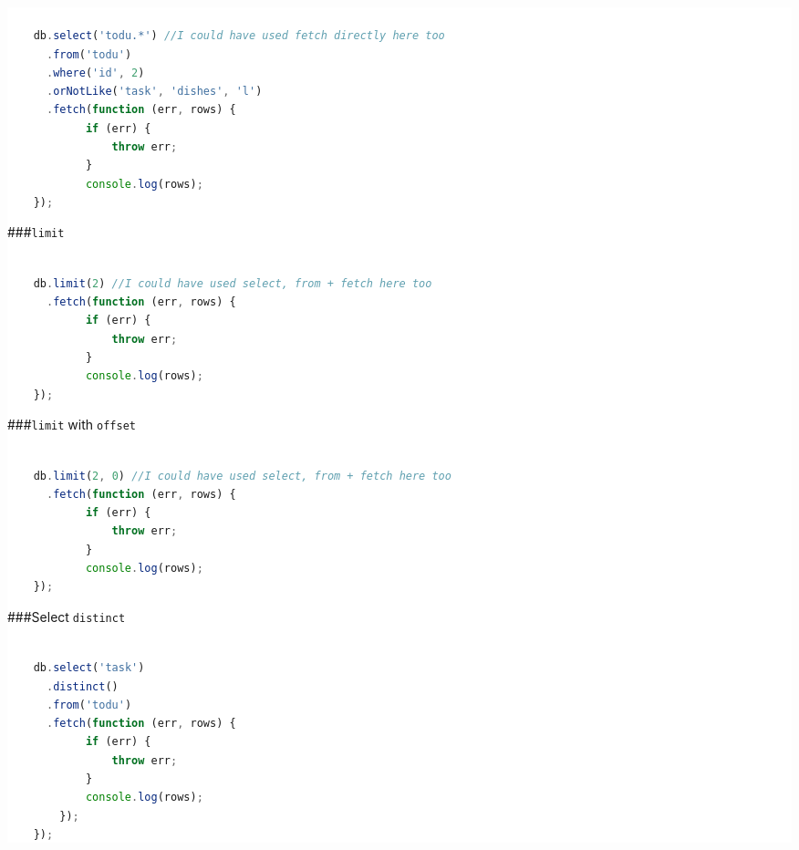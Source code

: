 ```javascript

    db.select('todu.*') //I could have used fetch directly here too
      .from('todu')
      .where('id', 2)
      .orNotLike('task', 'dishes', 'l')
      .fetch(function (err, rows) {
            if (err) {
                throw err;
            }
            console.log(rows);
    });
```

###`limit`

```javascript

    db.limit(2) //I could have used select, from + fetch here too
      .fetch(function (err, rows) {
            if (err) {
                throw err;
            }
            console.log(rows);
    });
```

###`limit` with `offset`

```javascript

    db.limit(2, 0) //I could have used select, from + fetch here too
      .fetch(function (err, rows) {
            if (err) {
                throw err;
            }
            console.log(rows);
    });
```


###Select `distinct`

```javascript

    db.select('task')
      .distinct()
      .from('todu')
      .fetch(function (err, rows) {
            if (err) {
                throw err;
            }
            console.log(rows);
        });
    });
```
